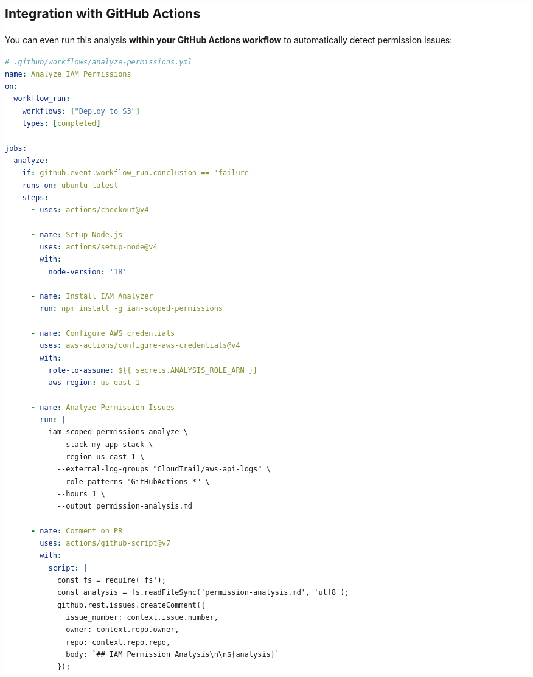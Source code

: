 ## Integration with GitHub Actions

You can even run this analysis **within your GitHub Actions workflow** to automatically detect permission issues:

```yaml
# .github/workflows/analyze-permissions.yml
name: Analyze IAM Permissions
on:
  workflow_run:
    workflows: ["Deploy to S3"]
    types: [completed]

jobs:
  analyze:
    if: github.event.workflow_run.conclusion == 'failure'
    runs-on: ubuntu-latest
    steps:
      - uses: actions/checkout@v4
      
      - name: Setup Node.js
        uses: actions/setup-node@v4
        with:
          node-version: '18'
      
      - name: Install IAM Analyzer
        run: npm install -g iam-scoped-permissions
      
      - name: Configure AWS credentials
        uses: aws-actions/configure-aws-credentials@v4
        with:
          role-to-assume: ${{ secrets.ANALYSIS_ROLE_ARN }}
          aws-region: us-east-1
      
      - name: Analyze Permission Issues
        run: |
          iam-scoped-permissions analyze \
            --stack my-app-stack \
            --region us-east-1 \
            --external-log-groups "CloudTrail/aws-api-logs" \
            --role-patterns "GitHubActions-*" \
            --hours 1 \
            --output permission-analysis.md
      
      - name: Comment on PR
        uses: actions/github-script@v7
        with:
          script: |
            const fs = require('fs');
            const analysis = fs.readFileSync('permission-analysis.md', 'utf8');
            github.rest.issues.createComment({
              issue_number: context.issue.number,
              owner: context.repo.owner,
              repo: context.repo.repo,
              body: `## IAM Permission Analysis\n\n${analysis}`
            });
```
